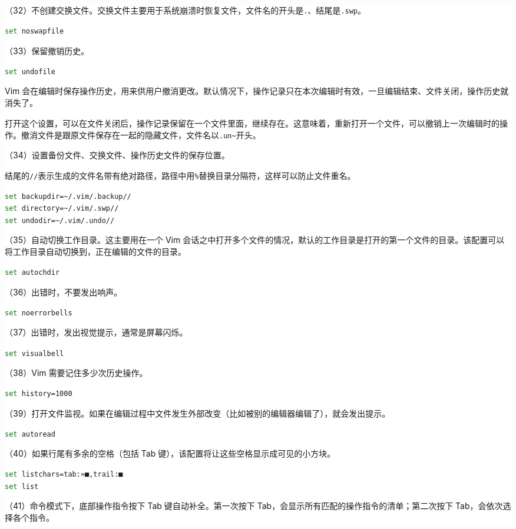 （32）不创建交换文件。交换文件主要用于系统崩溃时恢复文件，文件名的开头是`.`、结尾是`.swp`。

```bash
set noswapfile
```

（33）保留撤销历史。

```bash
set undofile
```

Vim 会在编辑时保存操作历史，用来供用户撤消更改。默认情况下，操作记录只在本次编辑时有效，一旦编辑结束、文件关闭，操作历史就消失了。

打开这个设置，可以在文件关闭后，操作记录保留在一个文件里面，继续存在。这意味着，重新打开一个文件，可以撤销上一次编辑时的操作。撤消文件是跟原文件保存在一起的隐藏文件，文件名以`.un~`开头。

（34）设置备份文件、交换文件、操作历史文件的保存位置。

结尾的`//`表示生成的文件名带有绝对路径，路径中用`%`替换目录分隔符，这样可以防止文件重名。

```bash
set backupdir=~/.vim/.backup//  
set directory=~/.vim/.swp//
set undodir=~/.vim/.undo// 
```

（35）自动切换工作目录。这主要用在一个 Vim 会话之中打开多个文件的情况，默认的工作目录是打开的第一个文件的目录。该配置可以将工作目录自动切换到，正在编辑的文件的目录。

```bash
set autochdir
```

（36）出错时，不要发出响声。

```bash
set noerrorbells
```

（37）出错时，发出视觉提示，通常是屏幕闪烁。

 ```bash
 set visualbell
 ```

（38）Vim 需要记住多少次历史操作。

```bash
set history=1000
```

（39）打开文件监视。如果在编辑过程中文件发生外部改变（比如被别的编辑器编辑了），就会发出提示。

```bash
set autoread
```

（40）如果行尾有多余的空格（包括 Tab 键），该配置将让这些空格显示成可见的小方块。

 ```bash
 set listchars=tab:»■,trail:■
 set list
 ```

（41）命令模式下，底部操作指令按下 Tab 键自动补全。第一次按下 Tab，会显示所有匹配的操作指令的清单；第二次按下 Tab，会依次选择各个指令。
